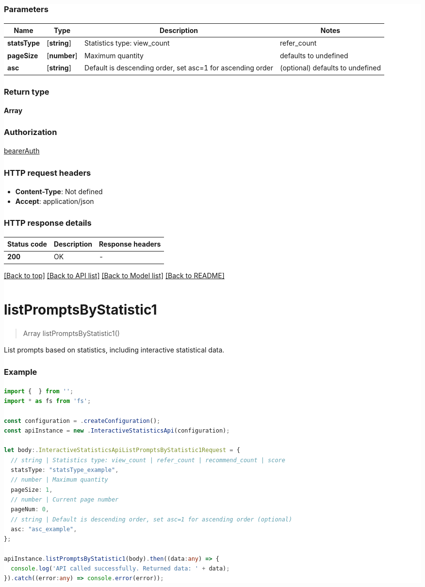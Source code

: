 
### Parameters

Name | Type | Description  | Notes
------------- | ------------- | ------------- | -------------
 **statsType** | [**string**] | Statistics type: view_count | refer_count | recommend_count | score | defaults to undefined
 **pageSize** | [**number**] | Maximum quantity | defaults to undefined
 **asc** | [**string**] | Default is descending order, set asc&#x3D;1 for ascending order | (optional) defaults to undefined


### Return type

**Array<PromptSummaryStatsDTO>**

### Authorization

[bearerAuth](README.md#bearerAuth)

### HTTP request headers

 - **Content-Type**: Not defined
 - **Accept**: application/json


### HTTP response details
| Status code | Description | Response headers |
|-------------|-------------|------------------|
**200** | OK |  -  |

[[Back to top]](#) [[Back to API list]](README.md#documentation-for-api-endpoints) [[Back to Model list]](README.md#documentation-for-models) [[Back to README]](README.md)

# **listPromptsByStatistic1**
> Array<PromptSummaryStatsDTO> listPromptsByStatistic1()

List prompts based on statistics, including interactive statistical data.

### Example


```typescript
import {  } from '';
import * as fs from 'fs';

const configuration = .createConfiguration();
const apiInstance = new .InteractiveStatisticsApi(configuration);

let body:.InteractiveStatisticsApiListPromptsByStatistic1Request = {
  // string | Statistics type: view_count | refer_count | recommend_count | score
  statsType: "statsType_example",
  // number | Maximum quantity
  pageSize: 1,
  // number | Current page number
  pageNum: 0,
  // string | Default is descending order, set asc=1 for ascending order (optional)
  asc: "asc_example",
};

apiInstance.listPromptsByStatistic1(body).then((data:any) => {
  console.log('API called successfully. Returned data: ' + data);
}).catch((error:any) => console.error(error));
```
